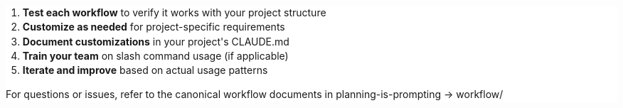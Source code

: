 1. **Test each workflow** to verify it works with your project structure
2. **Customize as needed** for project-specific requirements
3. **Document customizations** in your project's CLAUDE.md
4. **Train your team** on slash command usage (if applicable)
5. **Iterate and improve** based on actual usage patterns

For questions or issues, refer to the canonical workflow documents in planning-is-prompting → workflow/
